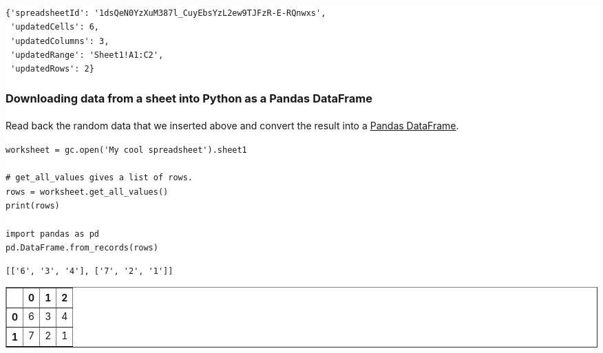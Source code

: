 


    {'spreadsheetId': '1dsQeN0YzXuM387l_CuyEbsYzL2ew9TJFzR-E-RQnwxs',
     'updatedCells': 6,
     'updatedColumns': 3,
     'updatedRange': 'Sheet1!A1:C2',
     'updatedRows': 2}



### Downloading data from a sheet into Python as a Pandas DataFrame

Read back the random data that we inserted above and convert the result into a [Pandas DataFrame](https://pandas.pydata.org/pandas-docs/stable/generated/pandas.DataFrame.html).


```
worksheet = gc.open('My cool spreadsheet').sheet1

# get_all_values gives a list of rows.
rows = worksheet.get_all_values()
print(rows)

import pandas as pd
pd.DataFrame.from_records(rows)
```

    [['6', '3', '4'], ['7', '2', '1']]
    




<div>
<style scoped>
    .dataframe tbody tr th:only-of-type {
        vertical-align: middle;
    }

    .dataframe tbody tr th {
        vertical-align: top;
    }

    .dataframe thead th {
        text-align: right;
    }
</style>
<table border="1" class="dataframe">
  <thead>
    <tr style="text-align: right;">
      <th></th>
      <th>0</th>
      <th>1</th>
      <th>2</th>
    </tr>
  </thead>
  <tbody>
    <tr>
      <th>0</th>
      <td>6</td>
      <td>3</td>
      <td>4</td>
    </tr>
    <tr>
      <th>1</th>
      <td>7</td>
      <td>2</td>
      <td>1</td>
    </tr>
